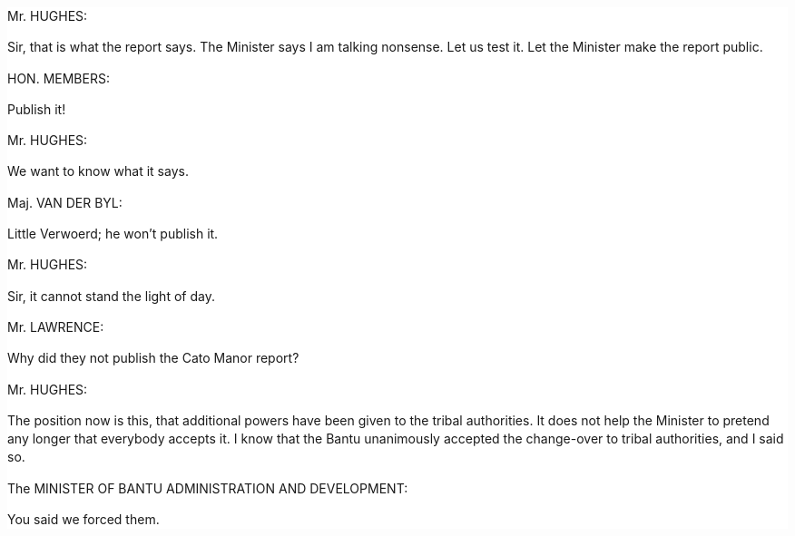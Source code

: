 <from>Mr. <person refersTo="hansard_za">HUGHES</person>:</from>

<p>Sir, that is what the report says. The Minister says I am talking nonsense. Let us test it. Let the Minister make the report public.</p>

</speech>

<speech by="#members">

<from>HON. <person refersTo="hansard_za">MEMBERS</person>:</from>

<p>Publish it!</p>

</speech>

<speech by="#hughes">

<from>Mr. <person refersTo="hansard_za">HUGHES</person>:</from>

<p>We want to know what it says.</p>

</speech>

<speech by="#van_der_byl">

<from>Maj. <person refersTo="hansard_za">VAN DER BYL</person>:</from>

<p>Little Verwoerd; he won&#x2019;t publish it.</p>

</speech>

<speech by="#hughes">

<from>Mr. <person refersTo="hansard_za">HUGHES</person>:</from>

<p>Sir, it cannot stand the light of day.</p>

</speech>

<speech by="#lawrence">

<from>Mr. <person refersTo="hansard_za">LAWRENCE</person>:</from>

<p>Why did they not publish the Cato Manor report&#x003F;</p>

</speech>

<speech by="#hughes">

<from>Mr. <person refersTo="hansard_za">HUGHES</person>:</from>

<p>The position now is this, that additional powers have been given to the tribal authorities. It does not help the Minister to pretend any longer that everybody accepts it. I know that the Bantu unanimously accepted the change-over to tribal authorities, and I said so.</p>

</speech>

<speech by="#minister_of_bantu_administration_and_development">

<from>The <person refersTo="hansard_za">MINISTER OF BANTU ADMINISTRATION AND DEVELOPMENT</person>:</from>

<p>You said we forced them.</p>

</speech>
